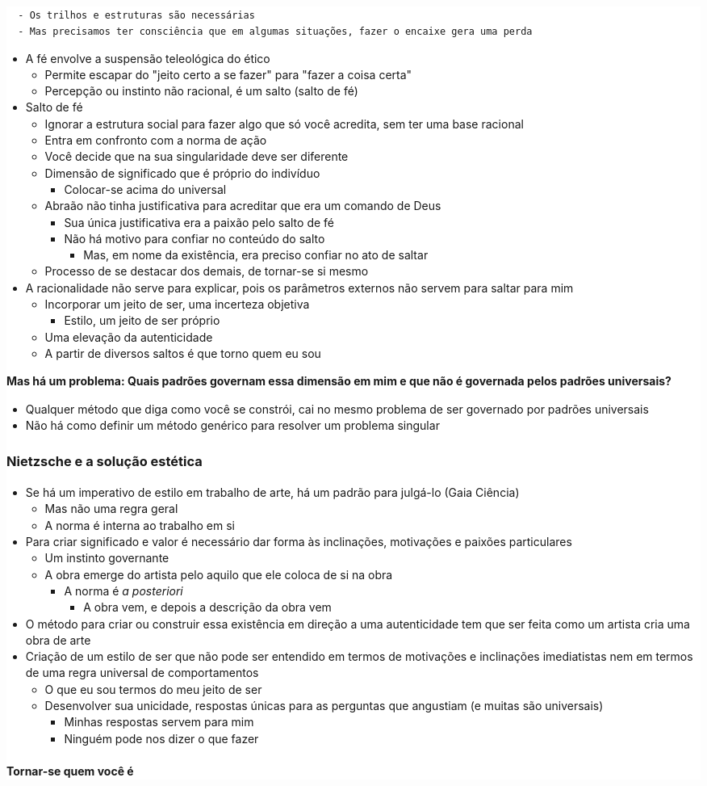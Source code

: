       - Os trilhos e estruturas são necessárias
      - Mas precisamos ter consciência que em algumas situações, fazer o encaixe gera uma perda
- A fé envolve a suspensão teleológica do ético
  - Permite escapar do "jeito certo a se fazer" para "fazer a coisa certa"
  - Percepção ou instinto não racional, é um salto (salto de fé)
- Salto de fé
  - Ignorar a estrutura social para fazer algo que só você acredita, sem ter uma base racional
  - Entra em confronto com a norma de ação
  - Você decide que na sua singularidade deve ser diferente
  - Dimensão de significado que é próprio do indivíduo
    - Colocar-se acima do universal
  - Abraão não tinha justificativa para acreditar que era um comando de Deus
    - Sua única justificativa era a paixão pelo salto de fé
    - Não há motivo para confiar no conteúdo do salto
      - Mas, em nome da existência, era preciso confiar no ato de saltar
  - Processo de se destacar dos demais, de tornar-se si mesmo
- A racionalidade não serve para explicar, pois os parâmetros externos não servem para saltar para mim
  - Incorporar um jeito de ser, uma incerteza objetiva
    - Estilo, um jeito de ser próprio
  - Uma elevação da autenticidade
  - A partir de diversos saltos é que torno quem eu sou

**Mas há um problema: Quais padrões governam essa dimensão em mim e que não é governada pelos padrões universais?**

- Qualquer método que diga como você se constrói, cai no mesmo problema de ser governado por padrões universais
- Não há como definir um método genérico para resolver um problema singular

### Nietzsche e a solução estética

- Se há um imperativo de estilo em trabalho de arte, há um padrão para julgá-lo (Gaia Ciência)
  - Mas não uma regra geral
  - A norma é interna ao trabalho em si
- Para criar significado e valor é necessário dar forma às inclinações, motivações e paixões particulares
  - Um instinto governante
  - A obra emerge do artista pelo aquilo que ele coloca de si na obra
    - A norma é _a posteriori_
      - A obra vem, e depois a descrição da obra vem
- O método para criar ou construir essa existência em direção a uma autenticidade tem que ser feita como um artista cria uma obra de arte
- Criação de um estilo de ser que não pode ser entendido em termos de motivações e inclinações imediatistas nem em termos de uma regra universal de comportamentos
  - O que eu sou termos do meu jeito de ser
  - Desenvolver sua unicidade, respostas únicas para as perguntas que angustiam (e muitas são universais)
    - Minhas respostas servem para mim
    - Ninguém pode nos dizer o que fazer

#### Tornar-se quem você é
